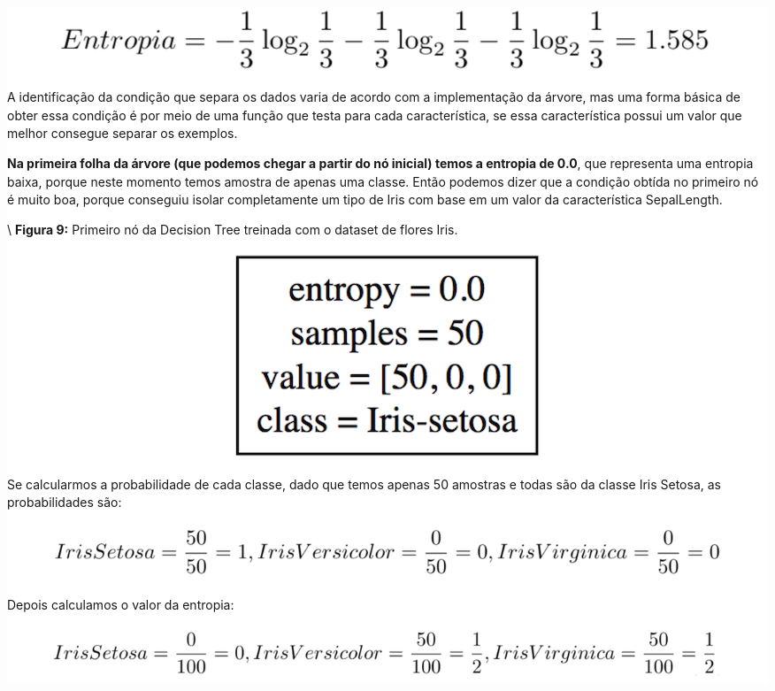 <figure>
    <a href="/images/posts/2018-10-17-classificacao-iris-14.png"><img src="/images/posts/2018-10-17-classificacao-iris-14.png" alt="Calculo da entropia."></a>
</figure>

A identificação da condição que separa os dados varia de acordo com a implementação da árvore, mas uma forma básica de obter essa condição é por meio de uma função que testa para cada característica, se essa característica possui um valor que melhor consegue separar os exemplos.

**Na primeira folha da árvore (que podemos chegar a partir do nó inicial) temos a entropia de 0.0**, que representa uma entropia baixa, porque neste momento temos amostra de apenas uma classe. Então podemos dizer que a condição obtída no primeiro nó é muito boa, porque conseguiu isolar completamente um tipo de Iris com base em um valor da característica SepalLength.

\\
**Figura 9:** Primeiro nó da Decision Tree treinada com o dataset de flores Iris.

<center>
<figure>
    <a href="/images/posts/2018-10-17-classificacao-iris-11.png"><img src="/images/posts/2018-10-17-classificacao-iris-11.png" alt="Primeiro nó da Decision Tree treinada com o dataset de flores Iris."></a>
</figure>
</center>

Se calcularmos a probabilidade de cada classe, dado que temos apenas 50 amostras e todas são da classe Iris Setosa, as probabilidades são:

<figure>
    <a href="/images/posts/2018-10-17-classificacao-iris-15.png"><img src="/images/posts/2018-10-17-classificacao-iris-15.png" alt="Calculo da probabilidade para cada classe."></a>
</figure>

Depois calculamos o valor da entropia:

<figure>
    <a href="/images/posts/2018-10-17-classificacao-iris-16.png"><img src="/images/posts/2018-10-17-classificacao-iris-16.png" alt="Calculo da entropia."></a>
</figure>
